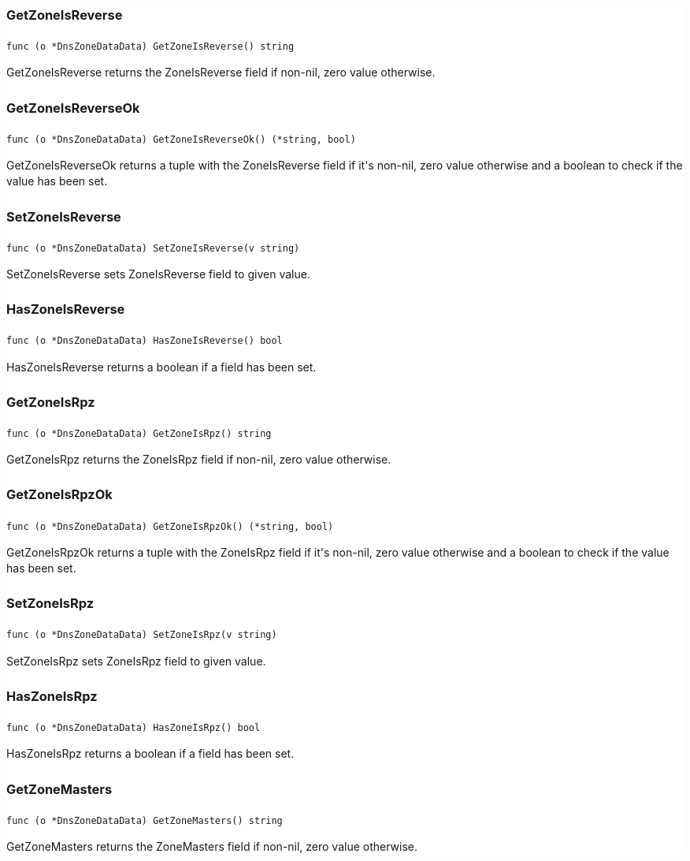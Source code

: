 ### GetZoneIsReverse

`func (o *DnsZoneDataData) GetZoneIsReverse() string`

GetZoneIsReverse returns the ZoneIsReverse field if non-nil, zero value otherwise.

### GetZoneIsReverseOk

`func (o *DnsZoneDataData) GetZoneIsReverseOk() (*string, bool)`

GetZoneIsReverseOk returns a tuple with the ZoneIsReverse field if it's non-nil, zero value otherwise
and a boolean to check if the value has been set.

### SetZoneIsReverse

`func (o *DnsZoneDataData) SetZoneIsReverse(v string)`

SetZoneIsReverse sets ZoneIsReverse field to given value.

### HasZoneIsReverse

`func (o *DnsZoneDataData) HasZoneIsReverse() bool`

HasZoneIsReverse returns a boolean if a field has been set.

### GetZoneIsRpz

`func (o *DnsZoneDataData) GetZoneIsRpz() string`

GetZoneIsRpz returns the ZoneIsRpz field if non-nil, zero value otherwise.

### GetZoneIsRpzOk

`func (o *DnsZoneDataData) GetZoneIsRpzOk() (*string, bool)`

GetZoneIsRpzOk returns a tuple with the ZoneIsRpz field if it's non-nil, zero value otherwise
and a boolean to check if the value has been set.

### SetZoneIsRpz

`func (o *DnsZoneDataData) SetZoneIsRpz(v string)`

SetZoneIsRpz sets ZoneIsRpz field to given value.

### HasZoneIsRpz

`func (o *DnsZoneDataData) HasZoneIsRpz() bool`

HasZoneIsRpz returns a boolean if a field has been set.

### GetZoneMasters

`func (o *DnsZoneDataData) GetZoneMasters() string`

GetZoneMasters returns the ZoneMasters field if non-nil, zero value otherwise.
